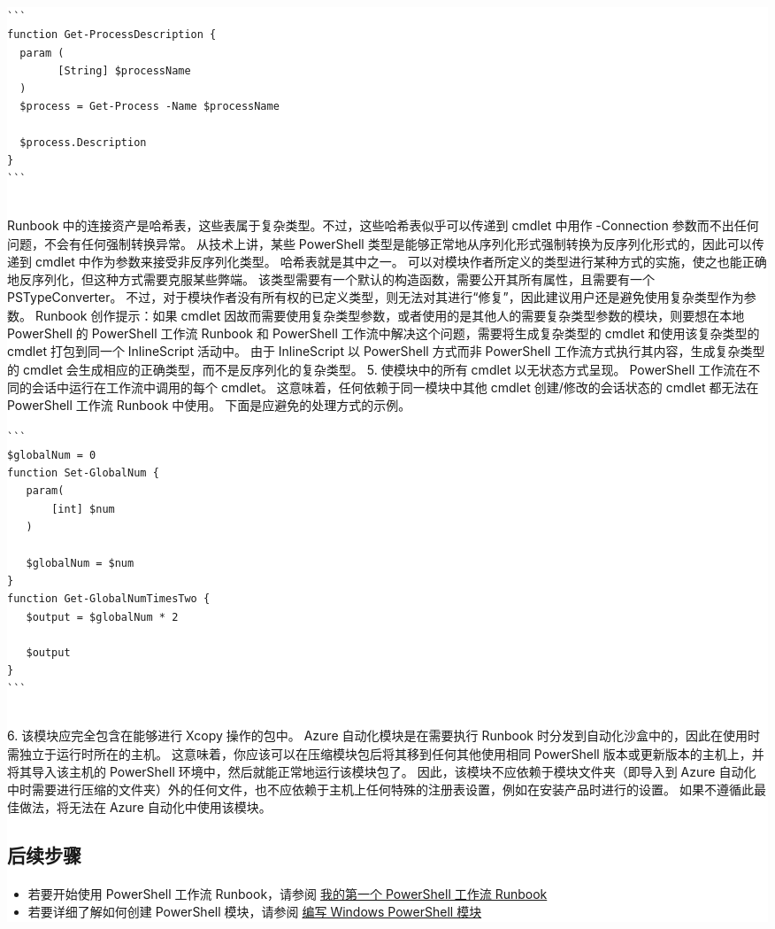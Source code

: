     ```
    function Get-ProcessDescription {
      param (
            [String] $processName
      )
      $process = Get-Process -Name $processName
   
      $process.Description
    }
    ```
   <br>
   Runbook 中的连接资产是哈希表，这些表属于复杂类型。不过，这些哈希表似乎可以传递到 cmdlet 中用作 -Connection 参数而不出任何问题，不会有任何强制转换异常。 从技术上讲，某些 PowerShell 类型是能够正常地从序列化形式强制转换为反序列化形式的，因此可以传递到 cmdlet 中作为参数来接受非反序列化类型。 哈希表就是其中之一。 可以对模块作者所定义的类型进行某种方式的实施，使之也能正确地反序列化，但这种方式需要克服某些弊端。 该类型需要有一个默认的构造函数，需要公开其所有属性，且需要有一个 PSTypeConverter。 不过，对于模块作者没有所有权的已定义类型，则无法对其进行“修复”，因此建议用户还是避免使用复杂类型作为参数。 Runbook 创作提示：如果 cmdlet 因故而需要使用复杂类型参数，或者使用的是其他人的需要复杂类型参数的模块，则要想在本地 PowerShell 的 PowerShell 工作流 Runbook 和 PowerShell 工作流中解决这个问题，需要将生成复杂类型的 cmdlet 和使用该复杂类型的 cmdlet 打包到同一个 InlineScript 活动中。 由于 InlineScript 以 PowerShell 方式而非 PowerShell 工作流方式执行其内容，生成复杂类型的 cmdlet 会生成相应的正确类型，而不是反序列化的复杂类型。
5. 使模块中的所有 cmdlet 以无状态方式呈现。 PowerShell 工作流在不同的会话中运行在工作流中调用的每个 cmdlet。 这意味着，任何依赖于同一模块中其他 cmdlet 创建/修改的会话状态的 cmdlet 都无法在 PowerShell 工作流 Runbook 中使用。  下面是应避免的处理方式的示例。
   
    ```
    $globalNum = 0
    function Set-GlobalNum {
       param(
           [int] $num
       )
   
       $globalNum = $num
    }
    function Get-GlobalNumTimesTwo {
       $output = $globalNum * 2
   
       $output
    }
    ```
   <br>
6. 该模块应完全包含在能够进行 Xcopy 操作的包中。 Azure 自动化模块是在需要执行 Runbook 时分发到自动化沙盒中的，因此在使用时需独立于运行时所在的主机。 这意味着，你应该可以在压缩模块包后将其移到任何其他使用相同 PowerShell 版本或更新版本的主机上，并将其导入该主机的 PowerShell 环境中，然后就能正常地运行该模块包了。 因此，该模块不应依赖于模块文件夹（即导入到 Azure 自动化中时需要进行压缩的文件夹）外的任何文件，也不应依赖于主机上任何特殊的注册表设置，例如在安装产品时进行的设置。 如果不遵循此最佳做法，将无法在 Azure 自动化中使用该模块。  

## <a name="next-steps"></a>后续步骤

* 若要开始使用 PowerShell 工作流 Runbook，请参阅 [我的第一个 PowerShell 工作流 Runbook](automation-first-runbook-textual.md)
* 若要详细了解如何创建 PowerShell 模块，请参阅 [编写 Windows PowerShell 模块](https://msdn.microsoft.com/library/dd878310%28v=vs.85%29.aspx)

